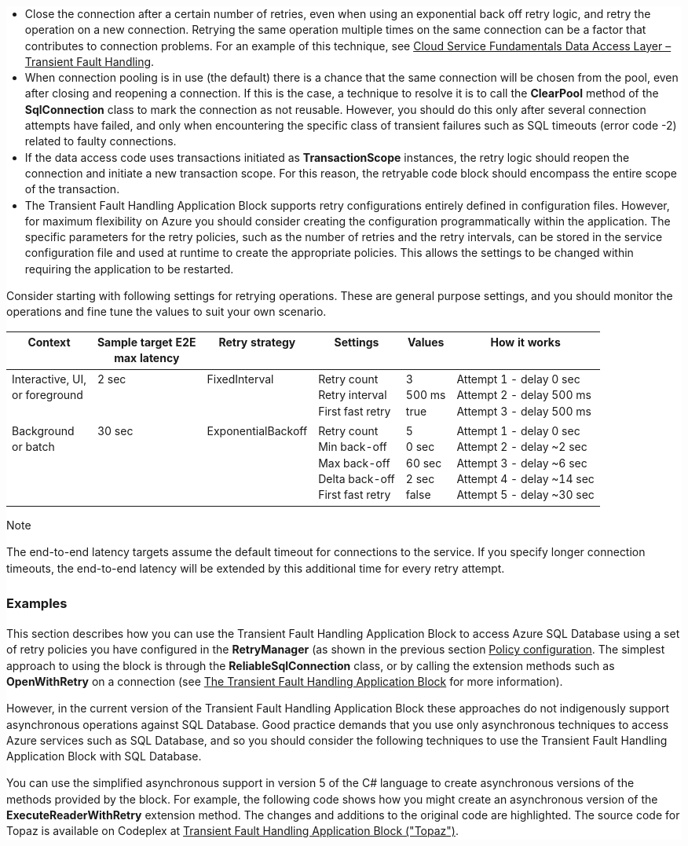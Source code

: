 * Close the connection after a certain number of retries, even when using an exponential back off retry logic, and retry the operation on a new connection. Retrying the same operation multiple times on the same connection can be a factor that contributes to connection problems. For an example of this technique, see [Cloud Service Fundamentals Data Access Layer – Transient Fault Handling](http://social.technet.microsoft.com/wiki/contents/articles/18665.cloud-service-fundamentals-data-access-layer-transient-fault-handling.aspx).
* When connection pooling is in use (the default) there is a chance that the same connection will be chosen from the pool, even after closing and reopening a connection. If this is the case, a technique to resolve it is to call the **ClearPool** method of the **SqlConnection** class to mark the connection as not reusable. However, you should do this only after several connection attempts have failed, and only when encountering the specific class of transient failures such as SQL timeouts (error code -2) related to faulty connections.
* If the data access code uses transactions initiated as **TransactionScope** instances, the retry logic should reopen the connection and initiate a new transaction scope. For this reason, the retryable code block should encompass the entire scope of the transaction.
* The Transient Fault Handling Application Block supports retry configurations entirely defined in configuration files. However, for maximum flexibility on Azure you should consider creating the configuration programmatically within the application. The specific parameters for the retry policies, such as the number of retries and the retry intervals, can be stored in the service configuration file and used at runtime to create the appropriate policies. This allows the settings to be changed within requiring the application to be restarted.

Consider starting with following settings for retrying operations. These are general purpose settings, and you should monitor the operations and fine tune the values to suit your own scenario.

| **Context** | **Sample target E2E<br />max latency** | **Retry strategy** | **Settings** | **Values** | **How it works** |
| --- | --- | --- | --- | --- | --- |
| Interactive, UI,<br />or foreground |2 sec |FixedInterval |Retry count<br />Retry interval<br />First fast retry |3<br />500 ms<br />true |Attempt 1 - delay 0 sec<br />Attempt 2 - delay 500 ms<br />Attempt 3 - delay 500 ms |
| Background<br />or batch |30 sec |ExponentialBackoff |Retry count<br />Min back-off<br />Max back-off<br />Delta back-off<br />First fast retry |5<br />0 sec<br />60 sec<br />2 sec<br />false |Attempt 1 - delay 0 sec<br />Attempt 2 - delay ~2 sec<br />Attempt 3 - delay ~6 sec<br />Attempt 4 - delay ~14 sec<br />Attempt 5 - delay ~30 sec |

> [!NOTE]
> The end-to-end latency targets assume the default timeout for connections to the service. If you specify longer connection timeouts, the end-to-end latency will be extended by this additional time for every retry attempt.
>
>

### Examples
This section describes how you can use the Transient Fault Handling Application Block to access Azure SQL Database using a set of retry policies you have configured in the **RetryManager** (as shown in the previous section [Policy configuration](#policy-configuration). The simplest approach to using the block is through the **ReliableSqlConnection** class, or by calling the extension methods such as **OpenWithRetry** on a connection (see [The Transient Fault Handling Application Block](http://msdn.microsoft.com/library/hh680934.aspx) for more information).

However, in the current version of the Transient Fault Handling Application Block these approaches do not indigenously support asynchronous operations against SQL Database. Good practice demands that you use only asynchronous techniques to access Azure services such as SQL Database, and so you should consider the following techniques to use the Transient Fault Handling Application Block with SQL Database.

You can use the simplified asynchronous support in version 5 of the C# language to create asynchronous versions of the methods provided by the block. For example, the following code shows how you might create an asynchronous version of the **ExecuteReaderWithRetry** extension method. The changes and additions to the original code are highlighted. The source code for Topaz is available on Codeplex at [Transient Fault Handling Application Block ("Topaz")](http://topaz.codeplex.com/SourceControl/latest).


[autorest]: https://github.com/Azure/autorest/tree/master/docs
[ConnectionPolicy.RetryOptions]: https://msdn.microsoft.com/library/azure/microsoft.azure.documents.client.connectionpolicy.retryoptions.aspx
[entlib]: http://msdn.microsoft.com/library/dn440719.aspx
[redis-cache-troubleshoot]: /azure/redis-cache/cache-how-to-troubleshoot
[SearchIndexClient]: https://msdn.microsoft.com/library/azure/microsoft.azure.search.searchindexclient.aspx
[SearchServiceClient]: https://msdn.microsoft.com/library/microsoft.azure.search.searchserviceclient.aspx